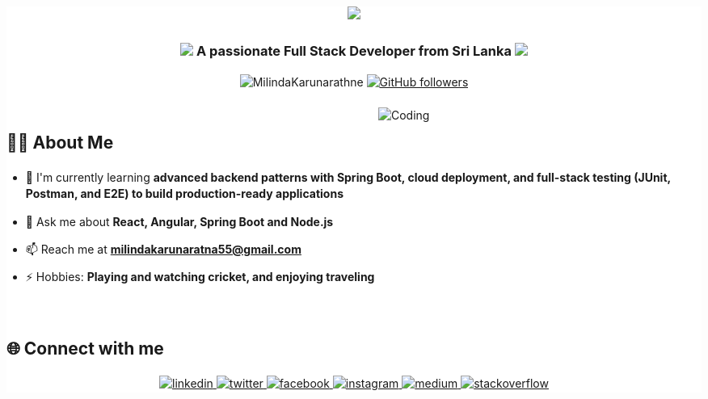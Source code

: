 
<div align="center">
  <img src="https://capsule-render.vercel.app/api?type=waving&color=gradient&customColorList=12&height=200&section=header&text=Milinda%20Karunaratne&fontSize=50&fontAlignY=35&animation=fadeIn&fontColor=ffffff" width="100%"/>
</div>


<h3 align="center">
  <img src="https://media.giphy.com/media/hvRJCLFzcasrR4ia7z/giphy.gif" width="28">
  A passionate Full Stack Developer from Sri Lanka
  <img src="https://media.giphy.com/media/hvRJCLFzcasrR4ia7z/giphy.gif" width="28">
</h3>

<div align="center">
  <img src="https://komarev.com/ghpvc/?username=MilindaKarunarathne&label=Profile%20Views&color=0e75b6&style=flat" alt="MilindaKarunarathne" />
  <a href="https://github.com/MilindaKarunarathne?tab=followers">
    <img src="https://img.shields.io/github/followers/MilindaKarunarathne?label=Followers&style=social" alt="GitHub followers">
  </a>
</div>

<br/>


<img align="right" alt="Coding" width="400" src="https://miro.medium.com/v2/resize:fit:960/0*63WG6R0wvA90tl3C.gif">

## 👨‍💻 About Me

- 🌱 I'm currently learning **advanced backend patterns with Spring Boot, cloud deployment, and full-stack testing (JUnit, Postman, and E2E) to build production-ready applications**

- 💬 Ask me about **React, Angular, Spring Boot and Node.js**

- 📫 Reach me at **milindakarunaratna55@gmail.com**

- ⚡ Hobbies: **Playing and watching cricket, and enjoying traveling**

<br/>


## 🌐 Connect with me

<div align="center">
  <a href="https://linkedin.com/in/milinda-karunaratne" target="_blank">
    <img src="https://img.shields.io/badge/LinkedIn-0077B5?style=for-the-badge&logo=linkedin&logoColor=white" alt="linkedin" />
  </a>
  <a href="https://twitter.com/_milleyy_" target="_blank">
    <img src="https://img.shields.io/badge/Twitter-1DA1F2?style=for-the-badge&logo=twitter&logoColor=white" alt="twitter" />
  </a>
  <a href="https://fb.com/milindamadushan.karunaratne" target="_blank">
    <img src="https://img.shields.io/badge/Facebook-1877F2?style=for-the-badge&logo=facebook&logoColor=white" alt="facebook" />
  </a>
  <a href="https://instagram.com/_milleyy_" target="_blank">
    <img src="https://img.shields.io/badge/Instagram-E4405F?style=for-the-badge&logo=instagram&logoColor=white" alt="instagram" />
  </a>
  <a href="https://medium.com/@milindakarunaratna55" target="_blank">
    <img src="https://img.shields.io/badge/Medium-12100E?style=for-the-badge&logo=medium&logoColor=white" alt="medium" />
  </a>
  <a href="https://stackoverflow.com/users/30179990" target="_blank">
    <img src="https://img.shields.io/badge/Stack_Overflow-FE7A16?style=for-the-badge&logo=stack-overflow&logoColor=white" alt="stackoverflow" />
  </a>
</div>
